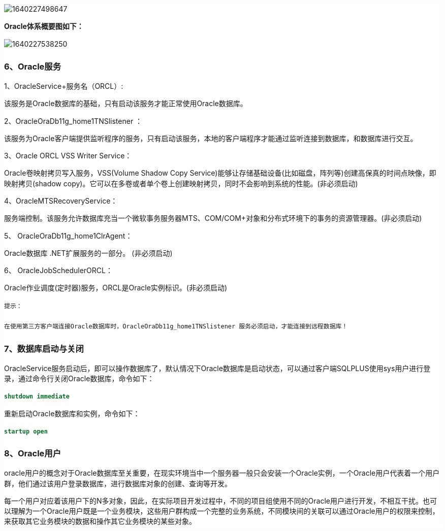   ![1640227498647](Images/1640227498647.png)

 **Oracle体系概要图如下：** 

![1640227538250](Images/1640227538250.png)

### 6、Oracle服务

1、OracleService+服务名（ORCL）:

该服务是Oracle数据库的基础，只有启动该服务才能正常使用Oracle数据库。

2、OracleOraDb11g_home1TNSlistener ：

该服务为Oracle客户端提供监听程序的服务，只有启动该服务，本地的客户端程序才能通过监听连接到数据库，和数据库进行交互。

3、Oracle ORCL VSS Writer Service：

Oracle卷映射拷贝写入服务，VSS(Volume Shadow Copy Service)能够让存储基础设备(比如磁盘，阵列等)创建高保真的时间点映像，即映射拷贝(shadow copy)。它可以在多卷或者单个卷上创建映射拷贝，同时不会影响到系统的性能。(非必须启动)

4、OracleMTSRecoveryService：

服务端控制。该服务允许数据库充当一个微软事务服务器MTS、COM/COM+对象和分布式环境下的事务的资源管理器。(非必须启动)

5、 OracleOraDb11g_home1ClrAgent：

Oracle数据库 .NET扩展服务的一部分。 (非必须启动)

6、 OracleJobSchedulerORCL：

Oracle作业调度(定时器)服务，ORCL是Oracle实例标识。(非必须启动)

```scala
提示：

在使用第三方客户端连接Oracle数据库时，OracleOraDb11g_home1TNSlistener 服务必须启动，才能连接到远程数据库！
```

### 7、数据库启动与关闭

 OracleService服务启动后，即可以操作数据库了，默认情况下Oracle数据库是启动状态，可以通过客户端SQLPLUS使用sys用户进行登录，通过命令行关闭Oracle数据库，命令如下： 

```sql
shutdown immediate
```

 重新启动Oracle数据库和实例，命令如下： 

```sql
startup open
```

### 8、Oracle用户

oracle用户的概念对于Oracle数据库至关重要，在现实环境当中一个服务器一般只会安装一个Oracle实例，一个Oracle用户代表着一个用户群，他们通过该用户登录数据库，进行数据库对象的创建、查询等开发。

每一个用户对应着该用户下的N多对象，因此，在实际项目开发过程中，不同的项目组使用不同的Oracle用户进行开发，不相互干扰。也可以理解为一个Oracle用户既是一个业务模块，这些用户群构成一个完整的业务系统，不同模块间的关联可以通过Oracle用户的权限来控制，来获取其它业务模块的数据和操作其它业务模块的某些对象。
